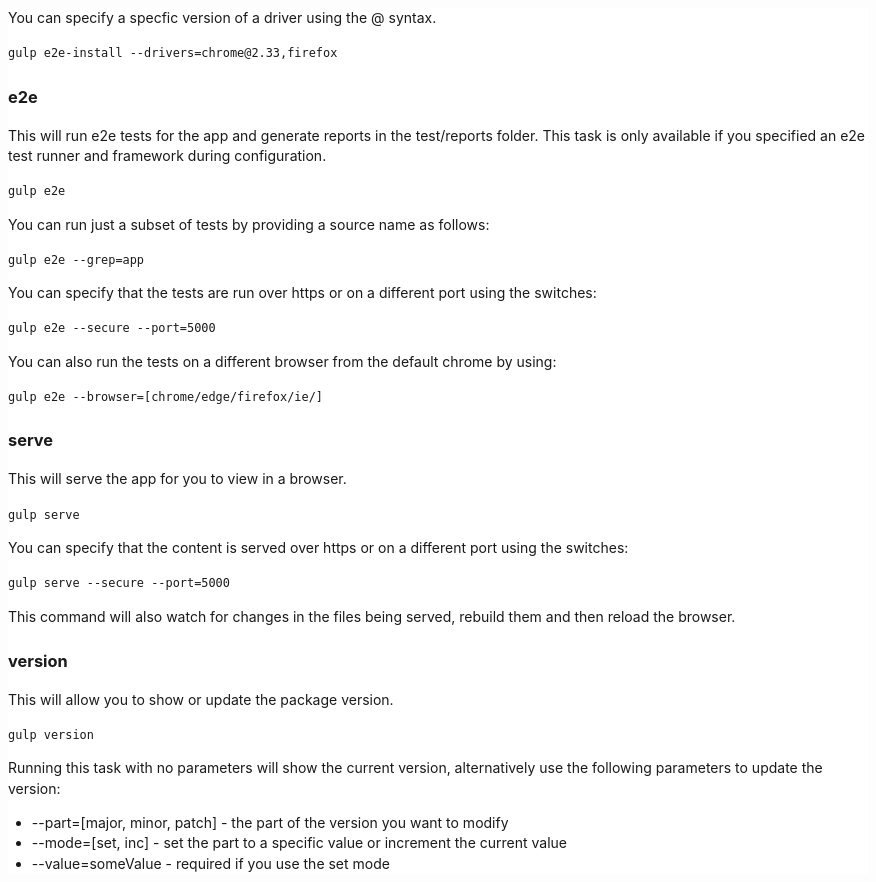 You can specify a specfic version of a driver using the @ syntax.

``` shell
gulp e2e-install --drivers=chrome@2.33,firefox
```

### e2e

This will run e2e tests for the app and generate reports in the test/reports folder. This task is only available if you specified an e2e test runner and framework during configuration.

``` shell
gulp e2e
```

You can run just a subset of tests by providing a source name as follows:

``` shell
gulp e2e --grep=app
```

You can specify that the tests are run over https or on a different port using the switches:

``` shell
gulp e2e --secure --port=5000
```

You can also run the tests on a different browser from the default chrome by using:

``` shell
gulp e2e --browser=[chrome/edge/firefox/ie/]
```

### serve

This will serve the app for you to view in a browser.

``` shell
gulp serve
```

You can specify that the content is served over https or on a different port using the switches:

``` shell
gulp serve --secure --port=5000
```

This command will also watch for changes in the files being served, rebuild them and then reload the browser.

### version

This will allow you to show or update the package version.

``` shell
gulp version
```

Running this task with no parameters will show the current version, alternatively use the following parameters to update the version:

* --part=[major, minor, patch] - the part of the version you want to modify
* --mode=[set, inc] - set the part to a specific value or increment the current value
* --value=someValue - required if you use the set mode
